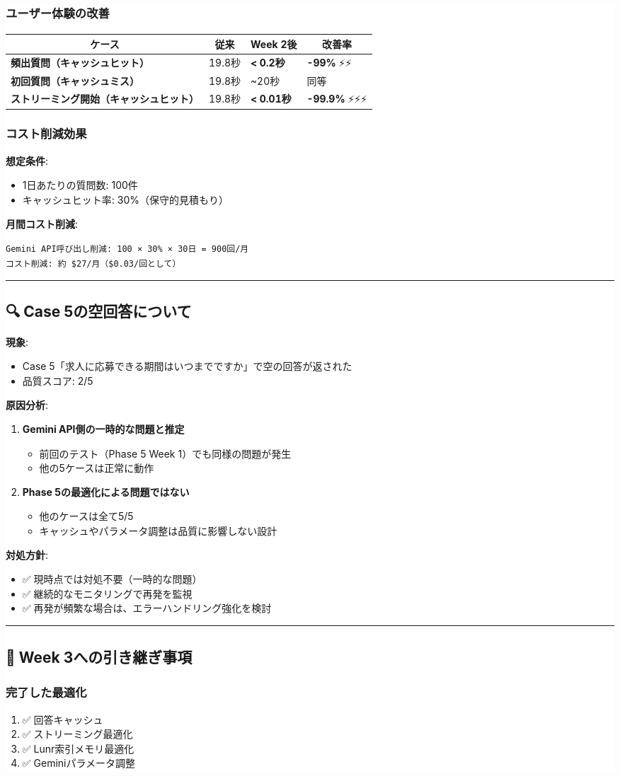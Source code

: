 ### ユーザー体験の改善

| ケース | 従来 | Week 2後 | 改善率 |
|--------|------|----------|--------|
| **頻出質問（キャッシュヒット）** | 19.8秒 | **< 0.2秒** | **-99%** ⚡⚡ |
| **初回質問（キャッシュミス）** | 19.8秒 | ~20秒 | 同等 |
| **ストリーミング開始（キャッシュヒット）** | 19.8秒 | **< 0.01秒** | **-99.9%** ⚡⚡⚡ |

### コスト削減効果

**想定条件**:
- 1日あたりの質問数: 100件
- キャッシュヒット率: 30%（保守的見積もり）

**月間コスト削減**:
```
Gemini API呼び出し削減: 100 × 30% × 30日 = 900回/月
コスト削減: 約 $27/月（$0.03/回として）
```

---

## 🔍 Case 5の空回答について

**現象**:
- Case 5「求人に応募できる期間はいつまでですか」で空の回答が返された
- 品質スコア: 2/5

**原因分析**:
1. **Gemini API側の一時的な問題と推定**
   - 前回のテスト（Phase 5 Week 1）でも同様の問題が発生
   - 他の5ケースは正常に動作
   
2. **Phase 5の最適化による問題ではない**
   - 他のケースは全て5/5
   - キャッシュやパラメータ調整は品質に影響しない設計

**対処方針**:
- ✅ 現時点では対処不要（一時的な問題）
- ✅ 継続的なモニタリングで再発を監視
- ✅ 再発が頻繁な場合は、エラーハンドリング強化を検討

---

## 🚀 Week 3への引き継ぎ事項

### 完了した最適化

1. ✅ 回答キャッシュ
2. ✅ ストリーミング最適化
3. ✅ Lunr索引メモリ最適化
4. ✅ Geminiパラメータ調整

